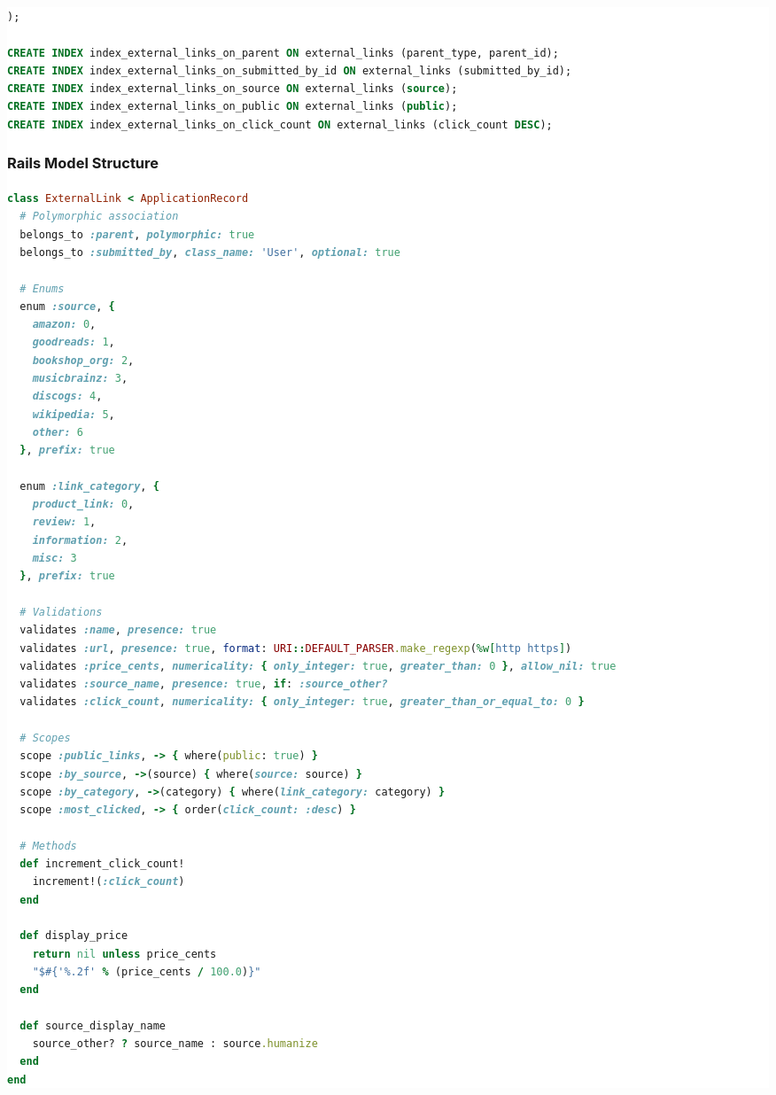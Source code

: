 ```sql
);

CREATE INDEX index_external_links_on_parent ON external_links (parent_type, parent_id);
CREATE INDEX index_external_links_on_submitted_by_id ON external_links (submitted_by_id);
CREATE INDEX index_external_links_on_source ON external_links (source);
CREATE INDEX index_external_links_on_public ON external_links (public);
CREATE INDEX index_external_links_on_click_count ON external_links (click_count DESC);
```

### Rails Model Structure
```ruby
class ExternalLink < ApplicationRecord
  # Polymorphic association
  belongs_to :parent, polymorphic: true
  belongs_to :submitted_by, class_name: 'User', optional: true

  # Enums
  enum :source, {
    amazon: 0,
    goodreads: 1, 
    bookshop_org: 2,
    musicbrainz: 3,
    discogs: 4,
    wikipedia: 5,
    other: 6
  }, prefix: true

  enum :link_category, {
    product_link: 0,
    review: 1,
    information: 2,
    misc: 3
  }, prefix: true

  # Validations
  validates :name, presence: true
  validates :url, presence: true, format: URI::DEFAULT_PARSER.make_regexp(%w[http https])
  validates :price_cents, numericality: { only_integer: true, greater_than: 0 }, allow_nil: true
  validates :source_name, presence: true, if: :source_other?
  validates :click_count, numericality: { only_integer: true, greater_than_or_equal_to: 0 }

  # Scopes
  scope :public_links, -> { where(public: true) }
  scope :by_source, ->(source) { where(source: source) }
  scope :by_category, ->(category) { where(link_category: category) }
  scope :most_clicked, -> { order(click_count: :desc) }

  # Methods
  def increment_click_count!
    increment!(:click_count)
  end

  def display_price
    return nil unless price_cents
    "$#{'%.2f' % (price_cents / 100.0)}"
  end

  def source_display_name
    source_other? ? source_name : source.humanize
  end
end
```
